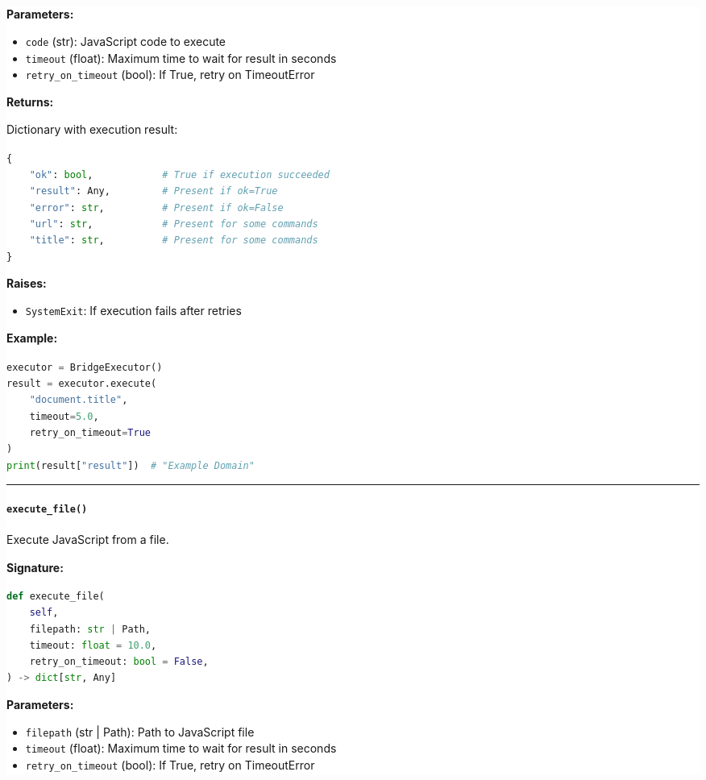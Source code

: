 **Parameters:**

- `code` (str): JavaScript code to execute
- `timeout` (float): Maximum time to wait for result in seconds
- `retry_on_timeout` (bool): If True, retry on TimeoutError

**Returns:**

Dictionary with execution result:

```python
{
    "ok": bool,            # True if execution succeeded
    "result": Any,         # Present if ok=True
    "error": str,          # Present if ok=False
    "url": str,            # Present for some commands
    "title": str,          # Present for some commands
}
```

**Raises:**

- `SystemExit`: If execution fails after retries

**Example:**

```python
executor = BridgeExecutor()
result = executor.execute(
    "document.title",
    timeout=5.0,
    retry_on_timeout=True
)
print(result["result"])  # "Example Domain"
```

---

#### `execute_file()`

Execute JavaScript from a file.

**Signature:**
```python
def execute_file(
    self,
    filepath: str | Path,
    timeout: float = 10.0,
    retry_on_timeout: bool = False,
) -> dict[str, Any]
```

**Parameters:**

- `filepath` (str | Path): Path to JavaScript file
- `timeout` (float): Maximum time to wait for result in seconds
- `retry_on_timeout` (bool): If True, retry on TimeoutError
